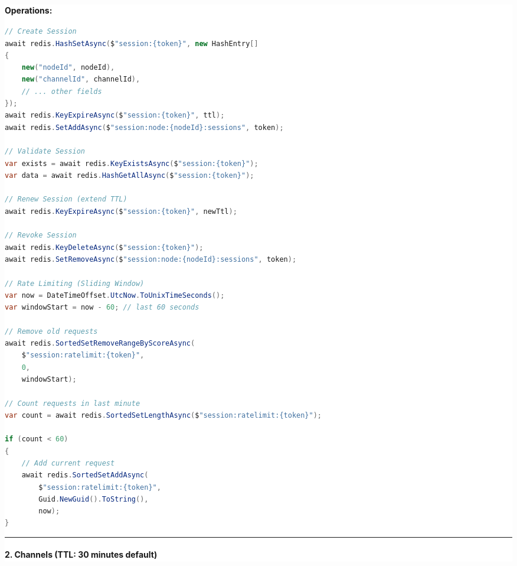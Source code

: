 ```redis
```

**Operations:**

```csharp
// Create Session
await redis.HashSetAsync($"session:{token}", new HashEntry[]
{
    new("nodeId", nodeId),
    new("channelId", channelId),
    // ... other fields
});
await redis.KeyExpireAsync($"session:{token}", ttl);
await redis.SetAddAsync($"session:node:{nodeId}:sessions", token);

// Validate Session
var exists = await redis.KeyExistsAsync($"session:{token}");
var data = await redis.HashGetAllAsync($"session:{token}");

// Renew Session (extend TTL)
await redis.KeyExpireAsync($"session:{token}", newTtl);

// Revoke Session
await redis.KeyDeleteAsync($"session:{token}");
await redis.SetRemoveAsync($"session:node:{nodeId}:sessions", token);

// Rate Limiting (Sliding Window)
var now = DateTimeOffset.UtcNow.ToUnixTimeSeconds();
var windowStart = now - 60; // last 60 seconds

// Remove old requests
await redis.SortedSetRemoveRangeByScoreAsync(
    $"session:ratelimit:{token}",
    0,
    windowStart);

// Count requests in last minute
var count = await redis.SortedSetLengthAsync($"session:ratelimit:{token}");

if (count < 60)
{
    // Add current request
    await redis.SortedSetAddAsync(
        $"session:ratelimit:{token}",
        Guid.NewGuid().ToString(),
        now);
}
```

---

#### 2. Channels (TTL: 30 minutes default)

